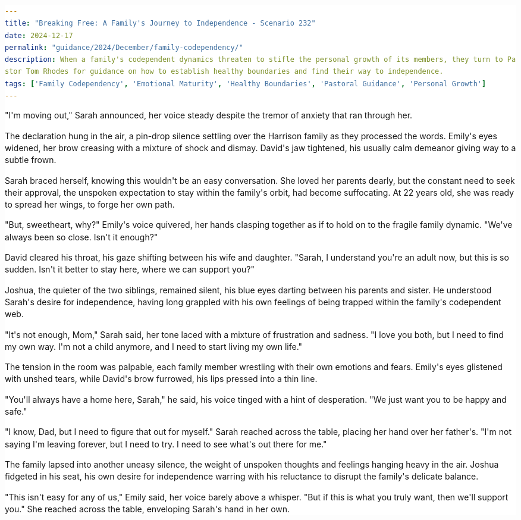 ```yaml
---
title: "Breaking Free: A Family's Journey to Independence - Scenario 232"
date: 2024-12-17
permalink: "guidance/2024/December/family-codependency/"
description: When a family's codependent dynamics threaten to stifle the personal growth of its members, they turn to Pastor Tom Rhodes for guidance on how to establish healthy boundaries and find their way to independence.
tags: ['Family Codependency', 'Emotional Maturity', 'Healthy Boundaries', 'Pastoral Guidance', 'Personal Growth']
---
```

"I'm moving out," Sarah announced, her voice steady despite the tremor of anxiety that ran through her.

The declaration hung in the air, a pin-drop silence settling over the Harrison family as they processed the words. Emily's eyes widened, her brow creasing with a mixture of shock and dismay. David's jaw tightened, his usually calm demeanor giving way to a subtle frown.

Sarah braced herself, knowing this wouldn't be an easy conversation. She loved her parents dearly, but the constant need to seek their approval, the unspoken expectation to stay within the family's orbit, had become suffocating. At 22 years old, she was ready to spread her wings, to forge her own path.

"But, sweetheart, why?" Emily's voice quivered, her hands clasping together as if to hold on to the fragile family dynamic. "We've always been so close. Isn't it enough?"

David cleared his throat, his gaze shifting between his wife and daughter. "Sarah, I understand you're an adult now, but this is so sudden. Isn't it better to stay here, where we can support you?"

Joshua, the quieter of the two siblings, remained silent, his blue eyes darting between his parents and sister. He understood Sarah's desire for independence, having long grappled with his own feelings of being trapped within the family's codependent web.

"It's not enough, Mom," Sarah said, her tone laced with a mixture of frustration and sadness. "I love you both, but I need to find my own way. I'm not a child anymore, and I need to start living my own life."

The tension in the room was palpable, each family member wrestling with their own emotions and fears. Emily's eyes glistened with unshed tears, while David's brow furrowed, his lips pressed into a thin line.

"You'll always have a home here, Sarah," he said, his voice tinged with a hint of desperation. "We just want you to be happy and safe."

"I know, Dad, but I need to figure that out for myself." Sarah reached across the table, placing her hand over her father's. "I'm not saying I'm leaving forever, but I need to try. I need to see what's out there for me."

The family lapsed into another uneasy silence, the weight of unspoken thoughts and feelings hanging heavy in the air. Joshua fidgeted in his seat, his own desire for independence warring with his reluctance to disrupt the family's delicate balance.

"This isn't easy for any of us," Emily said, her voice barely above a whisper. "But if this is what you truly want, then we'll support you." She reached across the table, enveloping Sarah's hand in her own.

